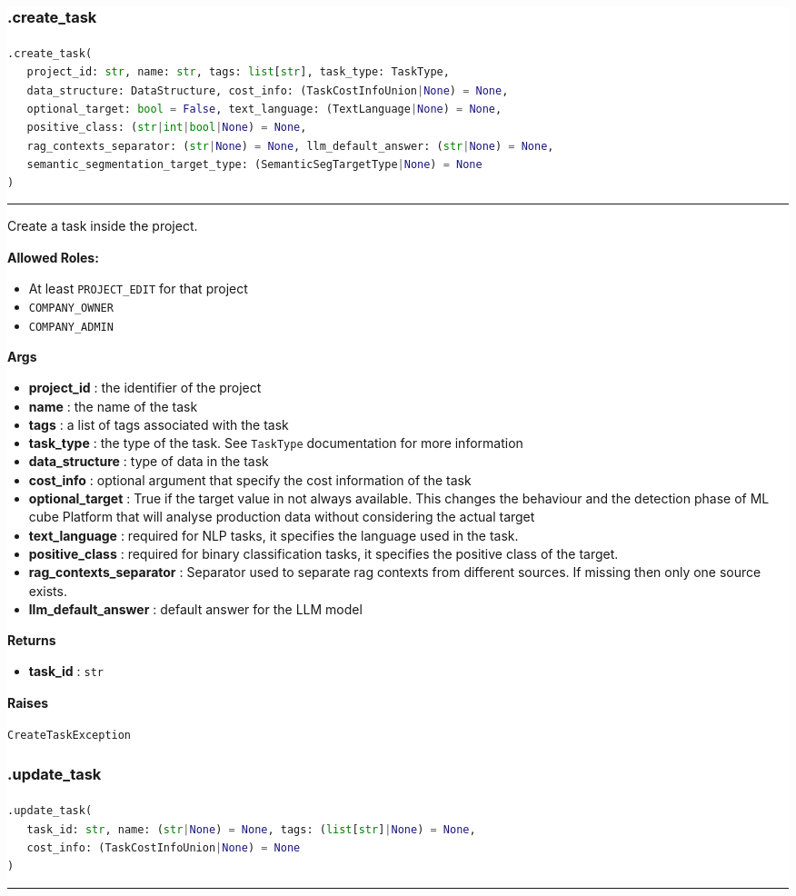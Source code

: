 ### .create_task
```python
.create_task(
   project_id: str, name: str, tags: list[str], task_type: TaskType,
   data_structure: DataStructure, cost_info: (TaskCostInfoUnion|None) = None,
   optional_target: bool = False, text_language: (TextLanguage|None) = None,
   positive_class: (str|int|bool|None) = None,
   rag_contexts_separator: (str|None) = None, llm_default_answer: (str|None) = None,
   semantic_segmentation_target_type: (SemanticSegTargetType|None) = None
)
```

---
Create a task inside the project.

**Allowed Roles:**

- At least `PROJECT_EDIT` for that project
- `COMPANY_OWNER`
- `COMPANY_ADMIN`

**Args**

* **project_id**  : the identifier of the project
* **name**  : the name of the task
* **tags**  : a list of tags associated with the task
* **task_type**  : the type of the task. See `TaskType`
    documentation for more information
* **data_structure**  : type of data in the task
* **cost_info**  : optional argument that specify the cost
    information of the task
* **optional_target**  : True if the target value in not always
    available. This changes the behaviour and the detection
    phase of ML cube Platform that will analyse production
    data without considering the actual target
* **text_language**  : required for NLP tasks, it specifies the
    language used in the task.
* **positive_class**  : required for binary classification tasks,
    it specifies the positive class of the target.
* **rag_contexts_separator**  : Separator used to separate rag contexts
    from different sources. If missing then only one source exists.
* **llm_default_answer**  : default answer for the LLM model


**Returns**

* **task_id**  : `str`


**Raises**

`CreateTaskException`

### .update_task
```python
.update_task(
   task_id: str, name: (str|None) = None, tags: (list[str]|None) = None,
   cost_info: (TaskCostInfoUnion|None) = None
)
```

---